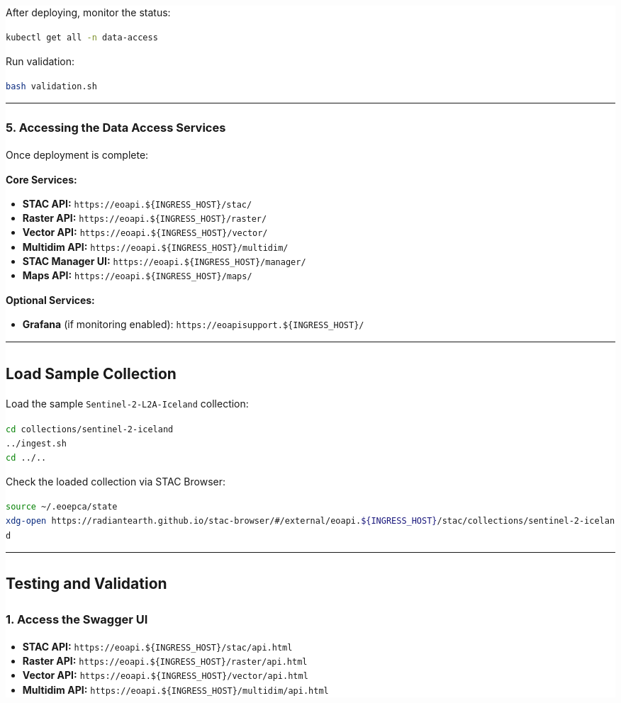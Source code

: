 After deploying, monitor the status:
```bash
kubectl get all -n data-access
```

Run validation:
```bash
bash validation.sh
```

---

### 5. Accessing the Data Access Services

Once deployment is complete:

**Core Services:**
- **STAC API:** `https://eoapi.${INGRESS_HOST}/stac/`
- **Raster API:** `https://eoapi.${INGRESS_HOST}/raster/`
- **Vector API:** `https://eoapi.${INGRESS_HOST}/vector/`
- **Multidim API:** `https://eoapi.${INGRESS_HOST}/multidim/`
- **STAC Manager UI:** `https://eoapi.${INGRESS_HOST}/manager/`
- **Maps API:** `https://eoapi.${INGRESS_HOST}/maps/`

**Optional Services:**
- **Grafana** (if monitoring enabled): `https://eoapisupport.${INGRESS_HOST}/`

---

## Load Sample Collection

Load the sample `Sentinel-2-L2A-Iceland` collection:
```bash
cd collections/sentinel-2-iceland
../ingest.sh
cd ../..
```

Check the loaded collection via STAC Browser:
```bash
source ~/.eoepca/state
xdg-open https://radiantearth.github.io/stac-browser/#/external/eoapi.${INGRESS_HOST}/stac/collections/sentinel-2-iceland
```

---

## Testing and Validation

### 1. Access the Swagger UI

- **STAC API:** `https://eoapi.${INGRESS_HOST}/stac/api.html`
- **Raster API:** `https://eoapi.${INGRESS_HOST}/raster/api.html`
- **Vector API:** `https://eoapi.${INGRESS_HOST}/vector/api.html`
- **Multidim API:** `https://eoapi.${INGRESS_HOST}/multidim/api.html`
